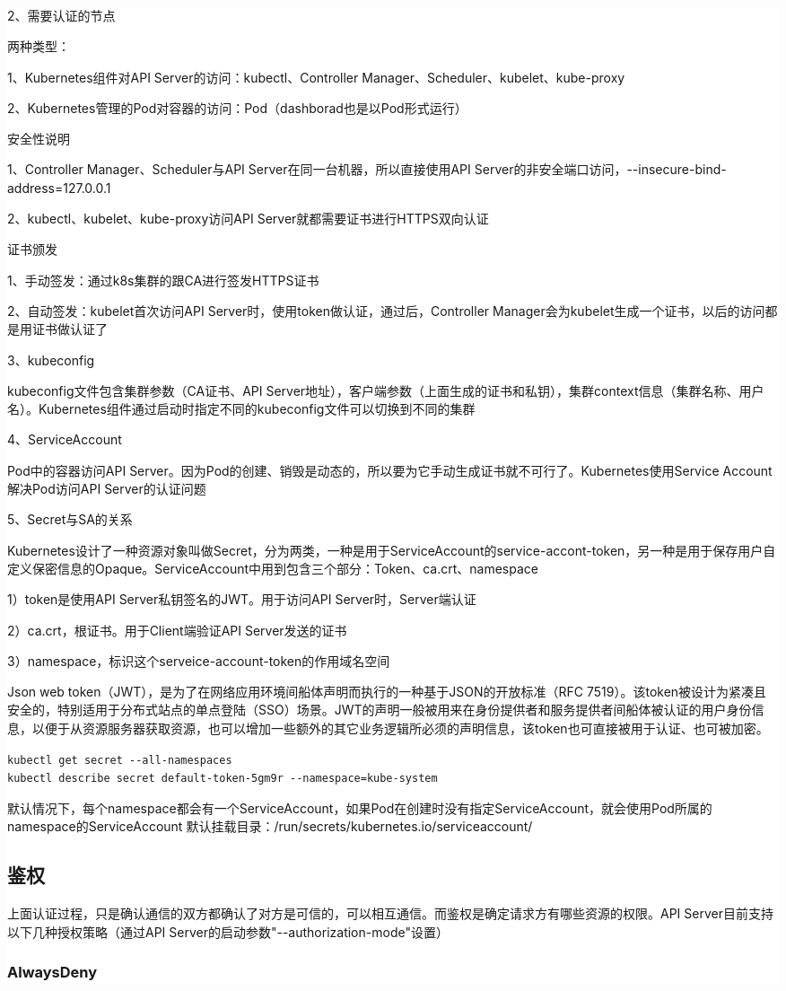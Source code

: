 2、需要认证的节点

两种类型：

1、Kubernetes组件对API Server的访问：kubectl、Controller Manager、Scheduler、kubelet、kube-proxy

2、Kubernetes管理的Pod对容器的访问：Pod（dashborad也是以Pod形式运行）

安全性说明

1、Controller Manager、Scheduler与API Server在同一台机器，所以直接使用API Server的非安全端口访问，--insecure-bind-address=127.0.0.1

2、kubectl、kubelet、kube-proxy访问API Server就都需要证书进行HTTPS双向认证

证书颁发

1、手动签发：通过k8s集群的跟CA进行签发HTTPS证书

2、自动签发：kubelet首次访问API Server时，使用token做认证，通过后，Controller Manager会为kubelet生成一个证书，以后的访问都是用证书做认证了

3、kubeconfig

kubeconfig文件包含集群参数（CA证书、API Server地址），客户端参数（上面生成的证书和私钥），集群context信息（集群名称、用户名）。Kubernetes组件通过启动时指定不同的kubeconfig文件可以切换到不同的集群

4、ServiceAccount

Pod中的容器访问API Server。因为Pod的创建、销毁是动态的，所以要为它手动生成证书就不可行了。Kubernetes使用Service Account解决Pod访问API Server的认证问题

5、Secret与SA的关系

Kubernetes设计了一种资源对象叫做Secret，分为两类，一种是用于ServiceAccount的service-accont-token，另一种是用于保存用户自定义保密信息的Opaque。ServiceAccount中用到包含三个部分：Token、ca.crt、namespace

1）token是使用API Server私钥签名的JWT。用于访问API Server时，Server端认证

2）ca.crt，根证书。用于Client端验证API Server发送的证书

3）namespace，标识这个serveice-account-token的作用域名空间

Json web token（JWT），是为了在网络应用环境间船体声明而执行的一种基于JSON的开放标准（RFC 7519）。该token被设计为紧凑且安全的，特别适用于分布式站点的单点登陆（SSO）场景。JWT的声明一般被用来在身份提供者和服务提供者间船体被认证的用户身份信息，以便于从资源服务器获取资源，也可以增加一些额外的其它业务逻辑所必须的声明信息，该token也可直接被用于认证、也可被加密。

```shell
kubectl get secret --all-namespaces
kubectl describe secret default-token-5gm9r --namespace=kube-system
```
默认情况下，每个namespace都会有一个ServiceAccount，如果Pod在创建时没有指定ServiceAccount，就会使用Pod所属的namespace的ServiceAccount
默认挂载目录：/run/secrets/kubernetes.io/serviceaccount/

## 鉴权

上面认证过程，只是确认通信的双方都确认了对方是可信的，可以相互通信。而鉴权是确定请求方有哪些资源的权限。API Server目前支持以下几种授权策略（通过API Server的启动参数"--authorization-mode"设置）

### AlwaysDeny

